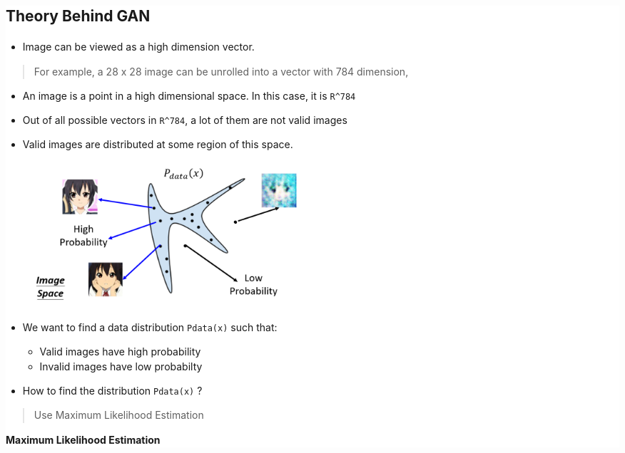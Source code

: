 ## Theory Behind GAN

* Image can be viewed as a high dimension vector.
> For example, a 28 x 28 image can be unrolled into a vector with 784 dimension,
* An image is a point in a high dimensional space. In this case, it is <code>R^784</code>
* Out of all possible vectors in <code>R^784</code>, a lot of them are not valid images
* Valid images are distributed at some region of this space.

    <img src="images/gan1.PNG" width="400"/>
* We want to find a  data distribution <code>Pdata(x)</code> such that:
    * Valid images have high probability
    * Invalid images have low probabilty

* How to find the distribution <code>Pdata(x)</code> ?
> Use Maximum Likelihood Estimation

**Maximum Likelihood Estimation**
